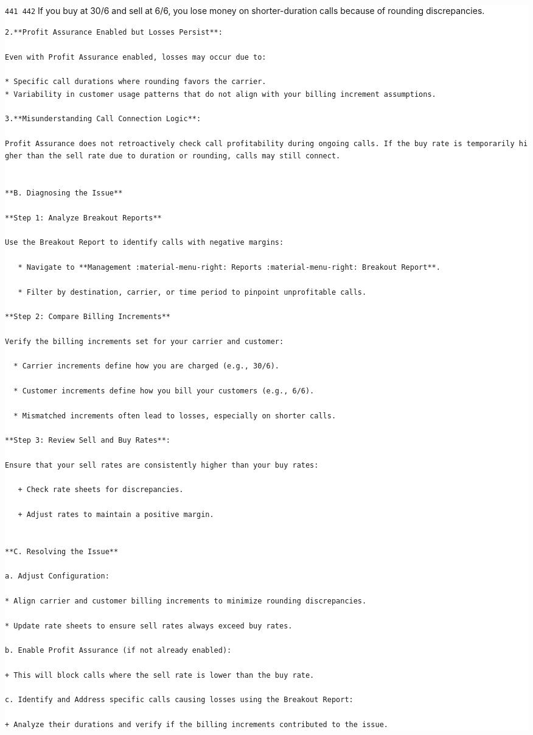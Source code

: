   ```441 442```
        If you buy at 30/6 and sell at 6/6, you lose money on shorter-duration calls because of rounding discrepancies.
    
    2.**Profit Assurance Enabled but Losses Persist**:
    
    Even with Profit Assurance enabled, losses may occur due to:
    
    * Specific call durations where rounding favors the carrier.
    * Variability in customer usage patterns that do not align with your billing increment assumptions.
    
    3.**Misunderstanding Call Connection Logic**:
    
    Profit Assurance does not retroactively check call profitability during ongoing calls. If the buy rate is temporarily higher than the sell rate due to duration or rounding, calls may still connect.


    **B. Diagnosing the Issue**

    **Step 1: Analyze Breakout Reports**
    
    Use the Breakout Report to identify calls with negative margins: 
    
       * Navigate to **Management :material-menu-right: Reports :material-menu-right: Breakout Report**.
     
       * Filter by destination, carrier, or time period to pinpoint unprofitable calls.
    
    **Step 2: Compare Billing Increments**
    
    Verify the billing increments set for your carrier and customer:
    
      * Carrier increments define how you are charged (e.g., 30/6).
    
      * Customer increments define how you bill your customers (e.g., 6/6).
    
      * Mismatched increments often lead to losses, especially on shorter calls.

    **Step 3: Review Sell and Buy Rates**:
       
    Ensure that your sell rates are consistently higher than your buy rates:
       
       + Check rate sheets for discrepancies.
       
       + Adjust rates to maintain a positive margin.


    **C. Resolving the Issue**
    
    a. Adjust Configuration:
    
    * Align carrier and customer billing increments to minimize rounding discrepancies.
    
    * Update rate sheets to ensure sell rates always exceed buy rates.
  
    b. Enable Profit Assurance (if not already enabled):
        
    + This will block calls where the sell rate is lower than the buy rate.
  
    c. Identify and Address specific calls causing losses using the Breakout Report:
        
    + Analyze their durations and verify if the billing increments contributed to the issue.
  ```
